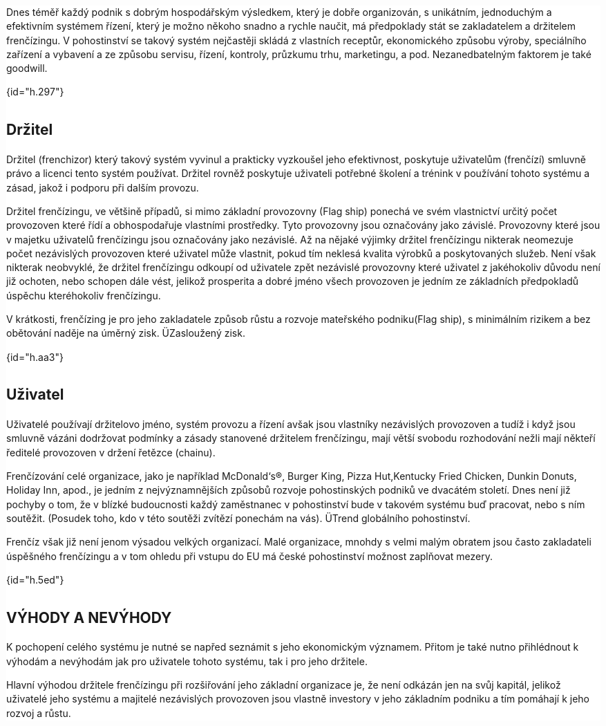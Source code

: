 Dnes téměř každý podnik s dobrým hospodářským výsledkem, který je dobře organizován, s unikátním, jednoduchým a efektivním systémem řízení, který je možno někoho snadno a rychle naučit, má předpoklady stát se zakladatelem a držitelem frenčízingu. V pohostinství se takový systém nejčastěji skládá z vlastních receptůr, ekonomického způsobu výroby, speciálního zařízení a vybavení a ze způsobu servisu, řízení, kontroly, průzkumu trhu, marketingu, a pod. Nezanedbatelným faktorem je také goodwill. 

{id="h.297"}

## Držitel 

Držitel (frenchizor) který takový systém vyvinul a prakticky vyzkoušel jeho efektivnost, poskytuje uživatelům (frenčízí) smluvně právo a licenci tento systém používat. Držitel rovněž poskytuje uživateli potřebné školení a trénink v používání tohoto systému a zásad, jakož i podporu při dalším provozu. 

Držitel frenčízingu, ve většině případů, si mimo základní provozovny (Flag ship) ponechá ve svém vlastnictví určitý počet provozoven které řídí a obhospodařuje vlastními prostředky. Tyto provozovny jsou označovány jako závislé. Provozovny které jsou v majetku uživatelů frenčízingu jsou označovány jako nezávislé. Až na nějaké výjimky držitel frenčízingu nikterak neomezuje počet nezávislých provozoven které uživatel může vlastnit, pokud tím neklesá kvalita výrobků a poskytovaných služeb. Není však nikterak neobvyklé, že držitel frenčízingu odkoupí od uživatele zpět nezávislé provozovny které uživatel z jakéhokoliv důvodu není již ochoten, nebo schopen dále vést, jelikož prosperita a dobré jméno všech provozoven je jedním ze základních předpokladů úspěchu kteréhokoliv frenčízingu. 

V krátkosti, frenčízing je pro jeho zakladatele způsob růstu a rozvoje mateřského podniku(Flag ship), s minimálním rizikem a bez obětování naděje na úměrný zisk. ÜZasloužený zisk. 

{id="h.aa3"}

## Uživatel 

Uživatelé používají držitelovo jméno, systém provozu a řízení avšak jsou vlastníky nezávislých provozoven a tudíž i když jsou smluvně vázáni dodržovat podmínky a zásady stanovené držitelem frenčízingu, mají větší svobodu rozhodování nežli mají někteří ředitelé provozoven v držení řetězce (chainu). 

Frenčízování celé organizace, jako je například McDonald‘s®, Burger King, Pizza Hut,Kentucky Fried Chicken, Dunkin Donuts, Holiday Inn, apod., je jedním z nejvýznamnějších způsobů rozvoje pohostinských podniků ve dvacátém století. Dnes není již pochyby o tom, že v blízké budoucnosti každý zaměstnanec v pohostinství bude v takovém systému buď pracovat, nebo s ním soutěžit. (Posudek toho, kdo v této soutěži zvítězí ponechám na vás). ÜTrend globálního pohostinství. 

Frenčíz však již není jenom výsadou velkých organizací. Malé organizace, mnohdy s velmi malým obratem jsou často zakladateli úspěšného frenčízingu a v tom ohledu při vstupu do EU má české pohostinství možnost zaplňovat mezery. 

{id="h.5ed"}

## VÝHODY A NEVÝHODY 

K pochopení celého systému je nutné se napřed seznámit s jeho ekonomickým významem. Přitom je také nutno přihlédnout k výhodám a nevýhodám jak pro uživatele tohoto systému, tak i pro jeho držitele. 

Hlavní výhodou držitele frenčízingu při rozšiřování jeho základní organizace je, že není odkázán jen na svůj kapitál, jelikož uživatelé jeho systému a majitelé nezávislých provozoven jsou vlastně investory v jeho základním podniku a tím pomáhají k jeho rozvoj a růstu. 
